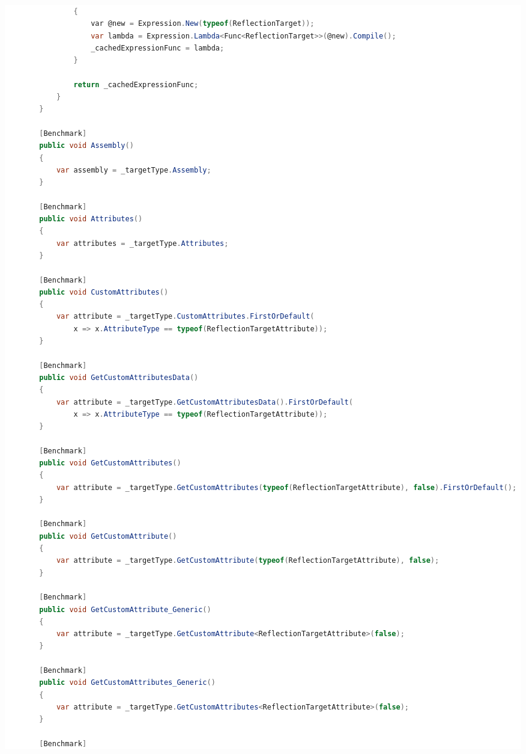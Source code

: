 ```csharp
                {
                    var @new = Expression.New(typeof(ReflectionTarget));
                    var lambda = Expression.Lambda<Func<ReflectionTarget>>(@new).Compile();
                    _cachedExpressionFunc = lambda;
                }

                return _cachedExpressionFunc;
            }
        }

        [Benchmark]
        public void Assembly()
        {
            var assembly = _targetType.Assembly;
        }

        [Benchmark]
        public void Attributes()
        {
            var attributes = _targetType.Attributes;
        }

        [Benchmark]
        public void CustomAttributes()
        {
            var attribute = _targetType.CustomAttributes.FirstOrDefault(
                x => x.AttributeType == typeof(ReflectionTargetAttribute));
        }

        [Benchmark]
        public void GetCustomAttributesData()
        {
            var attribute = _targetType.GetCustomAttributesData().FirstOrDefault(
                x => x.AttributeType == typeof(ReflectionTargetAttribute));
        }

        [Benchmark]
        public void GetCustomAttributes()
        {
            var attribute = _targetType.GetCustomAttributes(typeof(ReflectionTargetAttribute), false).FirstOrDefault();
        }

        [Benchmark]
        public void GetCustomAttribute()
        {
            var attribute = _targetType.GetCustomAttribute(typeof(ReflectionTargetAttribute), false);
        }

        [Benchmark]
        public void GetCustomAttribute_Generic()
        {
            var attribute = _targetType.GetCustomAttribute<ReflectionTargetAttribute>(false);
        }

        [Benchmark]
        public void GetCustomAttributes_Generic()
        {
            var attribute = _targetType.GetCustomAttributes<ReflectionTargetAttribute>(false);
        }

        [Benchmark]
```